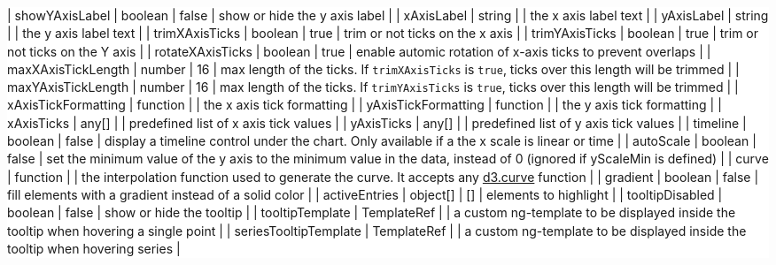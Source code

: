 | showYAxisLabel        | boolean            | false         | show or hide the y axis label                                                                                                                                                                                                              |
| xAxisLabel            | string             |               | the x axis label text                                                                                                                                                                                                                      |
| yAxisLabel            | string             |               | the y axis label text                                                                                                                                                                                                                      |
| trimXAxisTicks        | boolean            | true          | trim or not ticks on the x axis                                                                                                                                                                                                            |
| trimYAxisTicks        | boolean            | true          | trim or not ticks on the Y axis                                                                                                                                                                                                            |
| rotateXAxisTicks      | boolean            | true          | enable automic rotation of x-axis ticks to prevent overlaps                                                                                                                                                                                |
| maxXAxisTickLength    | number             | 16            | max length of the ticks. If `trimXAxisTicks` is `true`, ticks over this length will be trimmed                                                                                                                                             |
| maxYAxisTickLength    | number             | 16            | max length of the ticks. If `trimYAxisTicks` is `true`, ticks over this length will be trimmed                                                                                                                                             |
| xAxisTickFormatting   | function           |               | the x axis tick formatting                                                                                                                                                                                                                 |
| yAxisTickFormatting   | function           |               | the y axis tick formatting                                                                                                                                                                                                                 |
| xAxisTicks            | any\[\]            |               | predefined list of x axis tick values                                                                                                                                                                                                      |
| yAxisTicks            | any\[\]            |               | predefined list of y axis tick values                                                                                                                                                                                                      |
| timeline              | boolean            | false         | display a timeline control under the chart. Only available if a the x scale is linear or time                                                                                                                                              |
| autoScale             | boolean            | false         | set the minimum value of the y axis to the minimum value in the data, instead of 0 \(ignored if yScaleMin is defined\)                                                                                                                     |
| curve                 | function           |               | the interpolation function used to generate the curve. It accepts any [d3.curve](https://github.com/d3/d3-shape#curves) function                                                                                                           |
| gradient              | boolean            | false         | fill elements with a gradient instead of a solid color                                                                                                                                                                                     |
| activeEntries         | object\[\]         | \[\]          | elements to highlight                                                                                                                                                                                                                      |
| tooltipDisabled       | boolean            | false         | show or hide the tooltip                                                                                                                                                                                                                   |
| tooltipTemplate       | TemplateRef        |               | a custom ng-template to be displayed inside the tooltip when hovering a single point                                                                                                                                                       |
| seriesTooltipTemplate | TemplateRef        |               | a custom ng-template to be displayed inside the tooltip when hovering series                                                                                                                                                               |
